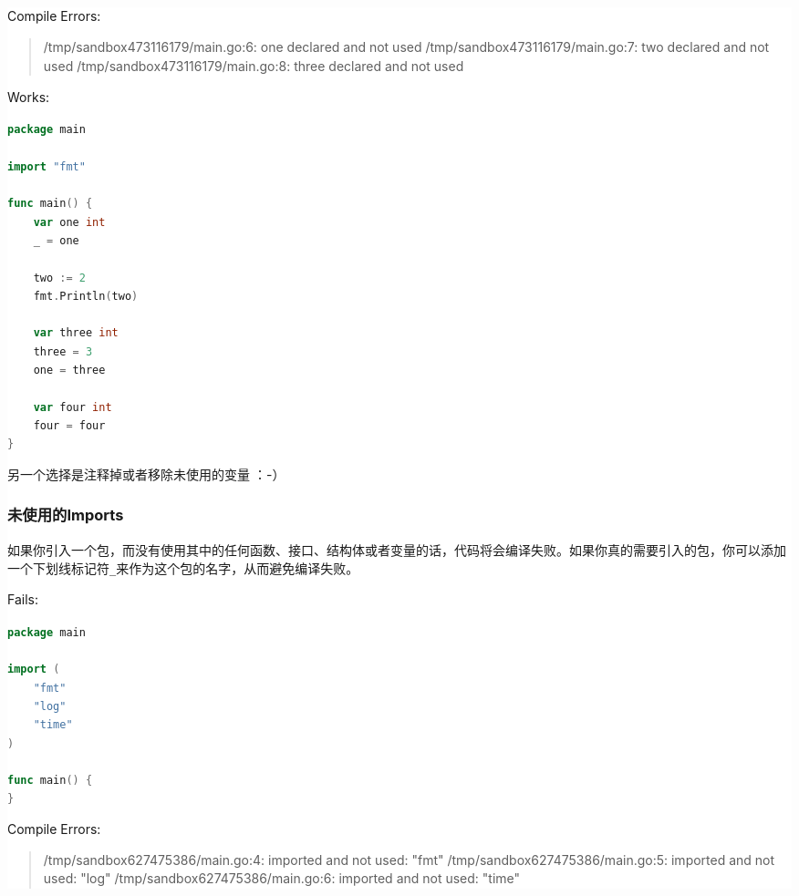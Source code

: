 Compile Errors:  

> /tmp/sandbox473116179/main.go:6: one declared and not used
> /tmp/sandbox473116179/main.go:7: two declared and not used
> /tmp/sandbox473116179/main.go:8: three declared and not used
>

Works:  

```go
package main

import "fmt"

func main() {  
    var one int
    _ = one

    two := 2 
    fmt.Println(two)

    var three int 
    three = 3
    one = three

    var four int
    four = four
}
```

另一个选择是注释掉或者移除未使用的变量 ：-）

### 未使用的Imports

如果你引入一个包，而没有使用其中的任何函数、接口、结构体或者变量的话，代码将会编译失败。如果你真的需要引入的包，你可以添加一个下划线标记符`_`来作为这个包的名字，从而避免编译失败。

Fails:  

```go
package main

import (  
    "fmt"
    "log"
    "time"
)

func main() {  
}
```

Compile Errors:  

> /tmp/sandbox627475386/main.go:4: imported and not used: "fmt"
> /tmp/sandbox627475386/main.go:5: imported and not used: "log"
> /tmp/sandbox627475386/main.go:6: imported and not used: "time"
>
